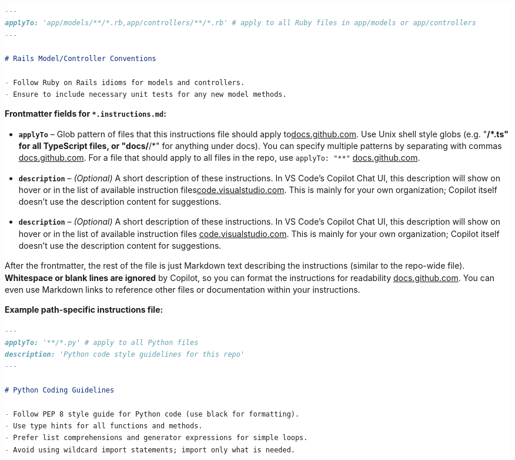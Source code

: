 ```md
---
applyTo: 'app/models/**/*.rb,app/controllers/**/*.rb' # apply to all Ruby files in app/models or app/controllers
---

# Rails Model/Controller Conventions

- Follow Ruby on Rails idioms for models and controllers.
- Ensure to include necessary unit tests for any new model methods.
```

**Frontmatter fields for `*.instructions.md`:**

- **`applyTo`** – Glob pattern of files that this instructions file should apply to[docs.github.com](https://docs.github.com/en/copilot/how-tos/configure-custom-instructions/add-repository-instructions#:~:text=3,directories%20the%20instructions%20apply%20to). Use Unix shell style globs (e.g. "**/\*.ts" for all TypeScript files, or "docs/**/\*" for anything under docs).
  You can specify multiple patterns by separating with commas
  [docs.github.com](https://docs.github.com/en/copilot/how-tos/configure-custom-instructions/add-repository-instructions#:~:text=You%20can%20specify%20multiple%20patterns,use%20the%20following%20frontmatter%20block).
  For a file that should apply to all files in the repo, use `applyTo: "**"`
  [docs.github.com](https://docs.github.com/en/copilot/how-tos/configure-custom-instructions/add-repository-instructions#:~:text=).

- **`description`** – _(Optional)_ A short description of these instructions. In VS Code’s Copilot Chat UI, this description will show on hover or in the list of available instruction files[code.visualstudio.com](https://code.visualstudio.com/docs/copilot/customization/custom-instructions#:~:text=Instructions%20files%20use%20the%20,extension%20and%20have%20this%20structure). This is mainly for your own organization; Copilot itself doesn’t use the description content for suggestions.
- **`description`** – _(Optional)_ A short description of these instructions.
  In VS Code’s Copilot Chat UI, this description will show on hover or in the list of available instruction files
  [code.visualstudio.com](https://code.visualstudio.com/docs/copilot/customization/custom-instructions#:~:text=Instructions%20files%20use%20the%20,extension%20and%20have%20this%20structure).
  This is mainly for your own organization; Copilot itself doesn’t use the description content for suggestions.

After the frontmatter, the rest of the file is just Markdown text describing the instructions (similar to the repo-wide file).
**Whitespace or blank lines are ignored** by Copilot, so you can format the instructions for readability
[docs.github.com](https://docs.github.com/en/copilot/how-tos/configure-custom-instructions/add-repository-instructions#:~:text=2,the%20file%2C%20in%20Markdown%20format).
You can even use Markdown links to reference other files or documentation within your instructions.

**Example path-specific instructions file:**

```md
---
applyTo: '**/*.py' # apply to all Python files
description: 'Python code style guidelines for this repo'
---

# Python Coding Guidelines

- Follow PEP 8 style guide for Python code (use black for formatting).
- Use type hints for all functions and methods.
- Prefer list comprehensions and generator expressions for simple loops.
- Avoid using wildcard import statements; import only what is needed.
```
